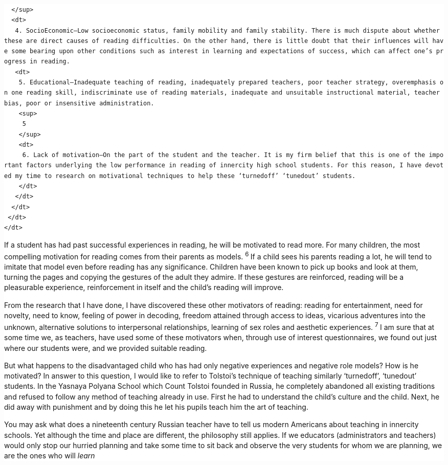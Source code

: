       </sup>
      <dt>
       4. SocioEconomic—Low socioeconomic status, family mobility and family stability. There is much dispute about whether these are direct causes of reading difficulties. On the other hand, there is little doubt that their influences will have some bearing upon other conditions such as interest in learning and expectations of success, which can affect one’s progress in reading.
       <dt>
        5. Educational—Inadequate teaching of reading, inadequately prepared teachers, poor teacher strategy, overemphasis on one reading skill, indiscriminate use of reading materials, inadequate and unsuitable instructional material, teacher bias, poor or insensitive administration.
        <sup>
         5
        </sup>
        <dt>
         6. Lack of motivation—On the part of the student and the teacher. It is my firm belief that this is one of the important factors underlying the low performance in reading of innercity high school students. For this reason, I have devoted my time to research on motivational techniques to help these ‘turnedoff’ ‘tunedout’ students.
        </dt>
       </dt>
      </dt>
     </dt>
    </dt>
   </dt>
  </dl>
 </blockquote>
 If a student has had past successful experiences in reading, he will be motivated to read more. For many children, the most compelling motivation for reading comes from their parents as models.
 <sup>
  6
 </sup>
 If a child sees his parents reading a lot, he will tend to imitate that model even before reading has any significance. Children have been known to pick up books and look at them, turning the pages and copying the gestures of the adult they admire. If these gestures are reinforced, reading will be a pleasurable experience, reinforcement in itself and the child’s reading will improve.
 <p>
  From the research that I have done, I have discovered these other motivators of reading: reading for entertainment, need for novelty, need to know, feeling of power in decoding, freedom attained through access to ideas, vicarious adventures into the unknown, alternative solutions to interpersonal relationships, learning of sex roles and aesthetic experiences.
  <sup>
   7
  </sup>
  I am sure that at some time we, as teachers, have used some of these motivators when, through use of interest questionnaires, we found out just where our students were, and we provided suitable reading.
 </p>
 <p>
  But what happens to the disadvantaged child who has had only negative experiences and negative role models? How is he motivated? In answer to this question, I would like to refer to Tolstoi’s technique of teaching similarly ‘turnedoff’, ‘tunedout’ students. In the Yasnaya Polyana School which Count Tolstoi founded in Russia, he completely abandoned all existing traditions and refused to follow any method of teaching already in use. First he had to understand the child’s culture and the child. Next, he did away with punishment and by doing this he let his pupils teach him the art of teaching.
 </p>
 <p>
  You may ask what does a nineteenth century Russian teacher have to tell us modern Americans about teaching in innercity schools. Yet although the time and place are different, the philosophy still applies. If we educators (administrators and teachers) would only stop our hurried planning and take some time to sit back and observe the very students for whom we are planning, we are the ones who will
  <i>
   learn
  </i>